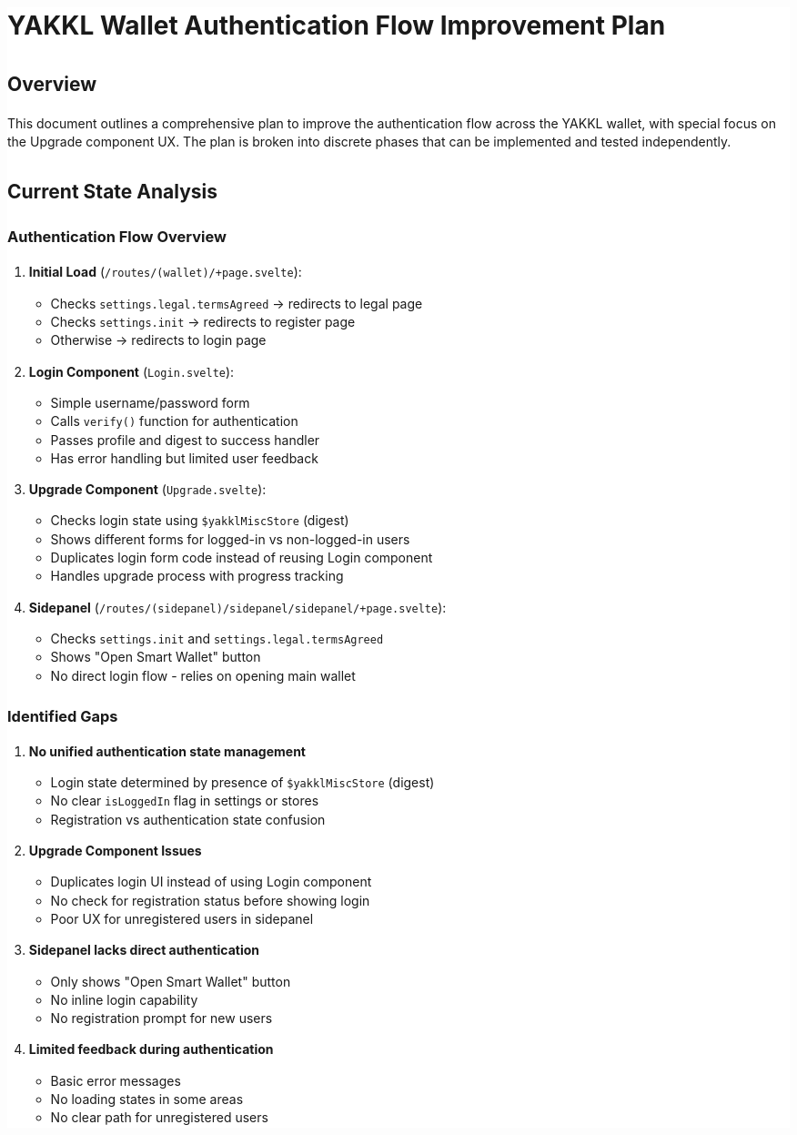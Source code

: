 # YAKKL Wallet Authentication Flow Improvement Plan

## Overview
This document outlines a comprehensive plan to improve the authentication flow across the YAKKL wallet, with special focus on the Upgrade component UX. The plan is broken into discrete phases that can be implemented and tested independently.

## Current State Analysis

### Authentication Flow Overview

1. **Initial Load** (`/routes/(wallet)/+page.svelte`):
   - Checks `settings.legal.termsAgreed` → redirects to legal page
   - Checks `settings.init` → redirects to register page  
   - Otherwise → redirects to login page

2. **Login Component** (`Login.svelte`):
   - Simple username/password form
   - Calls `verify()` function for authentication
   - Passes profile and digest to success handler
   - Has error handling but limited user feedback

3. **Upgrade Component** (`Upgrade.svelte`):
   - Checks login state using `$yakklMiscStore` (digest)
   - Shows different forms for logged-in vs non-logged-in users
   - Duplicates login form code instead of reusing Login component
   - Handles upgrade process with progress tracking

4. **Sidepanel** (`/routes/(sidepanel)/sidepanel/sidepanel/+page.svelte`):
   - Checks `settings.init` and `settings.legal.termsAgreed`
   - Shows "Open Smart Wallet" button
   - No direct login flow - relies on opening main wallet

### Identified Gaps

1. **No unified authentication state management**
   - Login state determined by presence of `$yakklMiscStore` (digest)
   - No clear `isLoggedIn` flag in settings or stores
   - Registration vs authentication state confusion

2. **Upgrade Component Issues**
   - Duplicates login UI instead of using Login component
   - No check for registration status before showing login
   - Poor UX for unregistered users in sidepanel

3. **Sidepanel lacks direct authentication**
   - Only shows "Open Smart Wallet" button
   - No inline login capability
   - No registration prompt for new users

4. **Limited feedback during authentication**
   - Basic error messages
   - No loading states in some areas
   - No clear path for unregistered users
